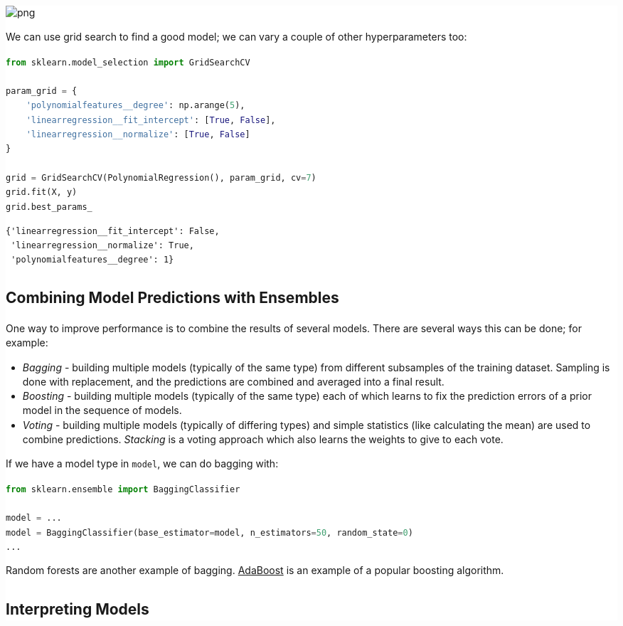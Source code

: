 
![png](output_86_0.png)


We can use grid search to find a good model; we can vary a couple of other hyperparameters too:


```python
from sklearn.model_selection import GridSearchCV

param_grid = {
    'polynomialfeatures__degree': np.arange(5),
    'linearregression__fit_intercept': [True, False],
    'linearregression__normalize': [True, False]
}

grid = GridSearchCV(PolynomialRegression(), param_grid, cv=7)
grid.fit(X, y)
grid.best_params_
```




    {'linearregression__fit_intercept': False,
     'linearregression__normalize': True,
     'polynomialfeatures__degree': 1}



## Combining Model Predictions with Ensembles

One way to improve performance is to combine the results of several models. There are several ways this can be done; for example:

* *Bagging* - building multiple models (typically of the same type) from different subsamples of the training dataset. Sampling is done with replacement, and the predictions are combined and averaged into a final result.
* *Boosting* - building multiple models (typically of the same type) each of which learns to fix the prediction errors of a prior model in the sequence of models.
* *Voting* - building multiple models (typically of differing types) and simple statistics (like calculating the mean) are used to combine predictions. *Stacking* is a voting approach which also learns the weights to give to each vote.

If we have a model type in `model`, we can do bagging with:

```python
from sklearn.ensemble import BaggingClassifier

model = ...
model = BaggingClassifier(base_estimator=model, n_estimators=50, random_state=0)
...
```

Random forests are another example of bagging. [AdaBoost](http://scikit-learn.org/stable/modules/ensemble.html#adaboost) is an example of a popular boosting algorithm.


## Interpreting Models
